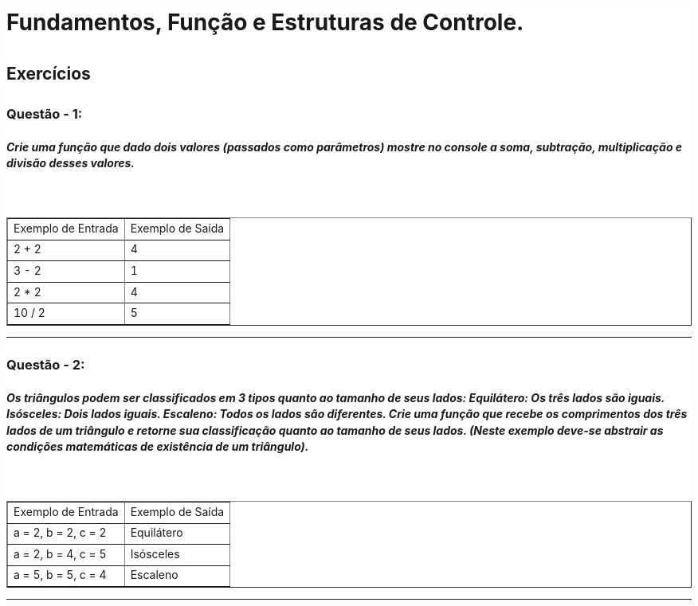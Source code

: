 # Fundamentos, Função e Estruturas de Controle.

<h2>Exercícios</h2>

<h3>Questão - 1:</h3><h5>Crie uma função que dado dois valores (passados como parâmetros) mostre no console a soma, subtração,
multiplicação e divisão desses valores.</h5>
<br>
<table border="1">
  <tr>
        <td>Exemplo de Entrada</td>
        <td>Exemplo de Saída</td>
    </tr>
  <tr>
        <td>2 + 2</td>
        <td>4</td>
    </tr>
    <tr>
        <td>3 - 2</td>
        <td>1</td>
    </tr>
    <tr>
        <td>2 * 2</td>
        <td>4</td>
    </tr>
    <tr>
        <td>10 / 2</td>
        <td>5</td>
    </tr>
  </table>
  <hr size="1" width="100%" align="center">

<h3>Questão - 2:</h3><h5>Os triângulos podem ser classificados em 3 tipos quanto ao tamanho de seus lados:
Equilátero: Os três lados são iguais. Isósceles: Dois lados iguais. Escaleno: Todos os lados são diferentes.
Crie uma função que recebe os comprimentos dos três lados de um triângulo e retorne sua classificação quanto
ao tamanho de seus lados. (Neste exemplo deve-se abstrair as condições matemáticas de existência de um
triângulo).</h5>
<br>
<table border="1">
  <tr>
        <td>Exemplo de Entrada</td>
        <td>Exemplo de Saída</td>
    </tr>
  <tr>
        <td>a = 2, b = 2, c = 2</td>
        <td>Equilátero</td>
    </tr>
    <tr>
        <td>a = 2, b = 4, c = 5</td>
        <td>Isósceles</td>
    </tr>
    <tr>
        <td>a = 5, b = 5, c = 4</td>
        <td>Escaleno</td>
    </tr>
  </table>
  <hr size="1" width="100%" align="center">
